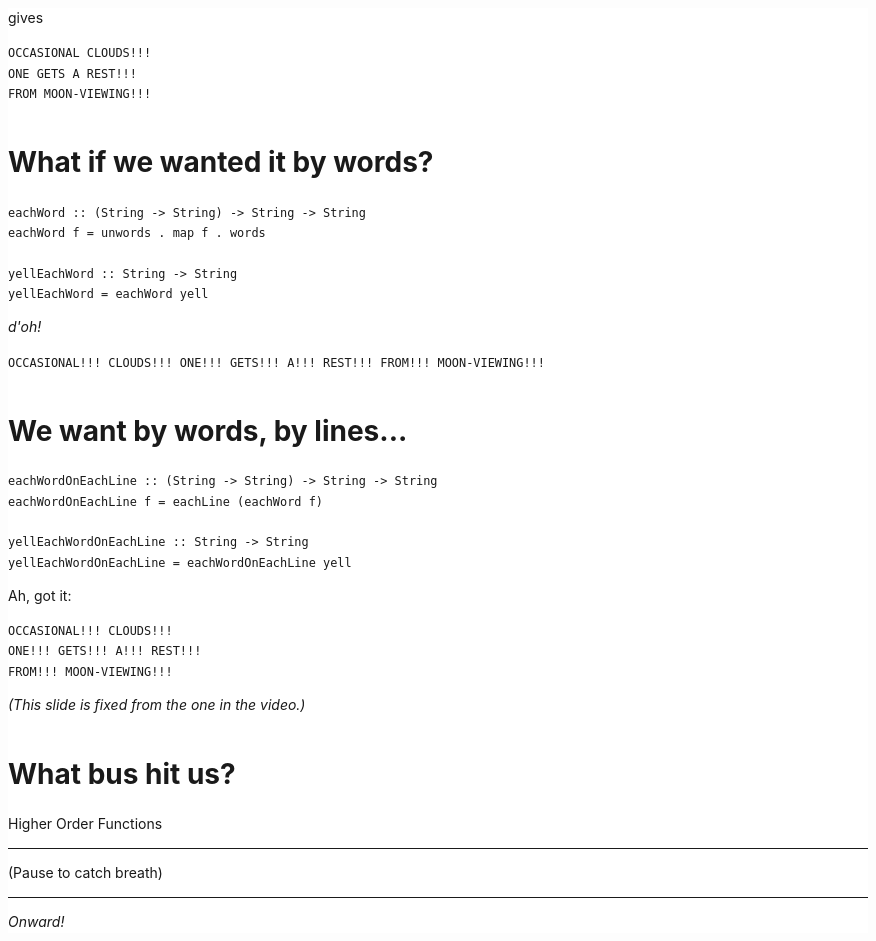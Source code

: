 gives

~~~~
OCCASIONAL CLOUDS!!!
ONE GETS A REST!!!
FROM MOON-VIEWING!!!
~~~~

# What if we wanted it by words?

~~~~ {.haskell}
eachWord :: (String -> String) -> String -> String
eachWord f = unwords . map f . words

yellEachWord :: String -> String
yellEachWord = eachWord yell
~~~~

*d'oh!*

~~~~
OCCASIONAL!!! CLOUDS!!! ONE!!! GETS!!! A!!! REST!!! FROM!!! MOON-VIEWING!!!
~~~~

# We want by words, by lines...

~~~~ {.haskell}
eachWordOnEachLine :: (String -> String) -> String -> String
eachWordOnEachLine f = eachLine (eachWord f)

yellEachWordOnEachLine :: String -> String
yellEachWordOnEachLine = eachWordOnEachLine yell
~~~~

Ah, got it:

~~~~
OCCASIONAL!!! CLOUDS!!!
ONE!!! GETS!!! A!!! REST!!!
FROM!!! MOON-VIEWING!!!
~~~~

_(This slide is fixed from the one in the video.)_

# What bus hit us?

Higher Order Functions

----

(Pause to catch breath)

----

*Onward!*
